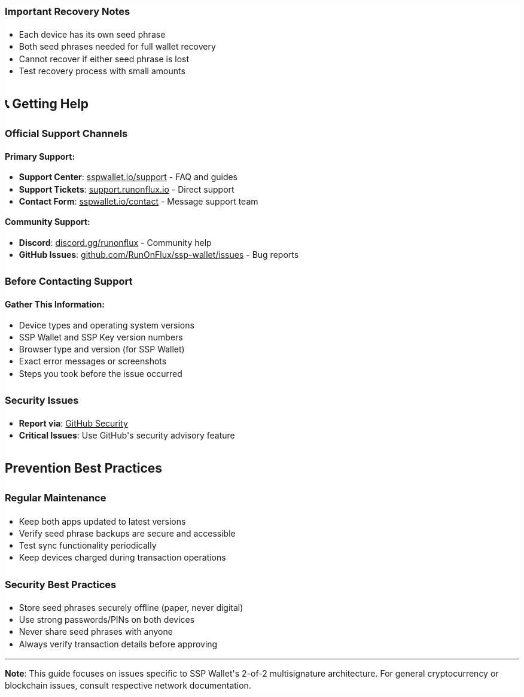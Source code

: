 ### Important Recovery Notes
- Each device has its own seed phrase
- Both seed phrases needed for full wallet recovery
- Cannot recover if either seed phrase is lost
- Test recovery process with small amounts

## 📞 Getting Help

### Official Support Channels

**Primary Support:**
- **Support Center**: [sspwallet.io/support](https://sspwallet.io/support) - FAQ and guides
- **Support Tickets**: [support.runonflux.io](https://support.runonflux.io) - Direct support
- **Contact Form**: [sspwallet.io/contact](https://sspwallet.io/contact) - Message support team

**Community Support:**
- **Discord**: [discord.gg/runonflux](https://discord.gg/runonflux) - Community help
- **GitHub Issues**: [github.com/RunOnFlux/ssp-wallet/issues](https://github.com/RunOnFlux/ssp-wallet/issues) - Bug reports

### Before Contacting Support

**Gather This Information:**
- Device types and operating system versions
- SSP Wallet and SSP Key version numbers
- Browser type and version (for SSP Wallet)
- Exact error messages or screenshots
- Steps you took before the issue occurred

### Security Issues
- **Report via**: [GitHub Security](https://github.com/RunOnFlux/ssp-wallet/security)
- **Critical Issues**: Use GitHub's security advisory feature

## Prevention Best Practices

### Regular Maintenance
- Keep both apps updated to latest versions
- Verify seed phrase backups are secure and accessible
- Test sync functionality periodically
- Keep devices charged during transaction operations

### Security Best Practices  
- Store seed phrases securely offline (paper, never digital)
- Use strong passwords/PINs on both devices
- Never share seed phrases with anyone
- Always verify transaction details before approving

---

**Note**: This guide focuses on issues specific to SSP Wallet's 2-of-2 multisignature architecture. For general cryptocurrency or blockchain issues, consult respective network documentation.